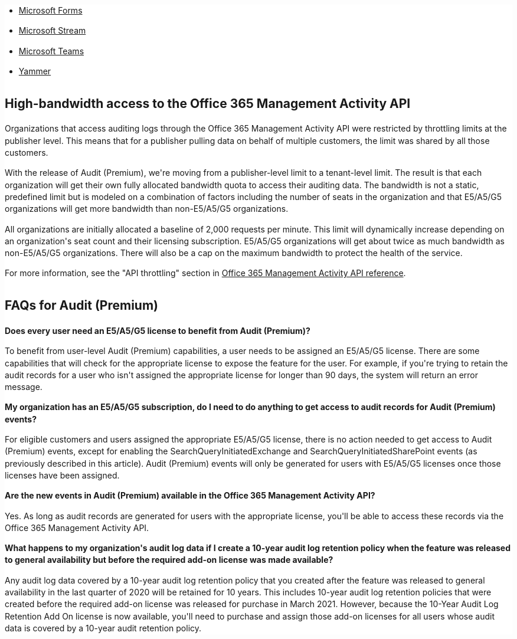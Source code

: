 - [Microsoft Forms](search-the-audit-log-in-security-and-compliance.md#microsoft-forms-activities)

- [Microsoft Stream](/stream/audit-logs#actions-logged-in-stream)

- [Microsoft Teams](/microsoftteams/audit-log-events#teams-activities)

- [Yammer](search-the-audit-log-in-security-and-compliance.md#yammer-activities)

## High-bandwidth access to the Office 365 Management Activity API

Organizations that access auditing logs through the Office 365 Management Activity API were restricted by throttling limits at the publisher level. This means that for a publisher pulling data on behalf of multiple customers, the limit was shared by all those customers.

With the release of Audit (Premium), we're moving from a publisher-level limit to a tenant-level limit. The result is that each organization will get their own fully allocated bandwidth quota to access their auditing data. The bandwidth is not a static, predefined limit but is modeled on a combination of factors including the number of seats in the organization and that E5/A5/G5 organizations will get more bandwidth than non-E5/A5/G5 organizations.

All organizations are initially allocated a baseline of 2,000 requests per minute. This limit will dynamically increase depending on an organization's seat count and their licensing subscription. E5/A5/G5 organizations will get about twice as much bandwidth as non-E5/A5/G5 organizations. There will also be a cap on the maximum bandwidth to protect the health of the service.

For more information, see the "API throttling" section in [Office 365 Management Activity API reference](/office/office-365-management-api/office-365-management-activity-api-reference#api-throttling).

## FAQs for Audit (Premium)

**Does every user need an E5/A5/G5 license to benefit from Audit (Premium)?**

To benefit from user-level Audit (Premium) capabilities, a user needs to be assigned an E5/A5/G5 license. There are some capabilities that will check for the appropriate license to expose the feature for the user. For example, if you're trying to retain the audit records for a user who isn't assigned the appropriate license for longer than 90 days, the system will return an error message.

**My organization has an E5/A5/G5 subscription, do I need to do anything to get access to audit records for Audit (Premium) events?**

For eligible customers and users assigned the appropriate E5/A5/G5 license, there is no action needed to get access to Audit (Premium) events, except for enabling the SearchQueryInitiatedExchange and SearchQueryInitiatedSharePoint events (as previously described in this article). Audit (Premium) events will only be generated for users with E5/A5/G5 licenses once those licenses have been assigned.

**Are the new events in Audit (Premium) available in the Office 365 Management Activity API?**

Yes. As long as audit records are generated for users with the appropriate license, you'll be able to access these records via the Office 365 Management Activity API.

**What happens to my organization's audit log data if I create a 10-year audit log retention policy when the feature was released to general availability but before the required add-on license was made available?**

Any audit log data covered by a 10-year audit log retention policy that you created after the feature was released to general availability in the last quarter of 2020 will be retained for 10 years. This includes 10-year audit log retention policies that were created before the required add-on license was released for purchase in March 2021. However, because the 10-Year Audit Log Retention Add On license is now available, you'll need to purchase and assign those add-on licenses for all users whose audit data is covered by a 10-year audit retention policy.
